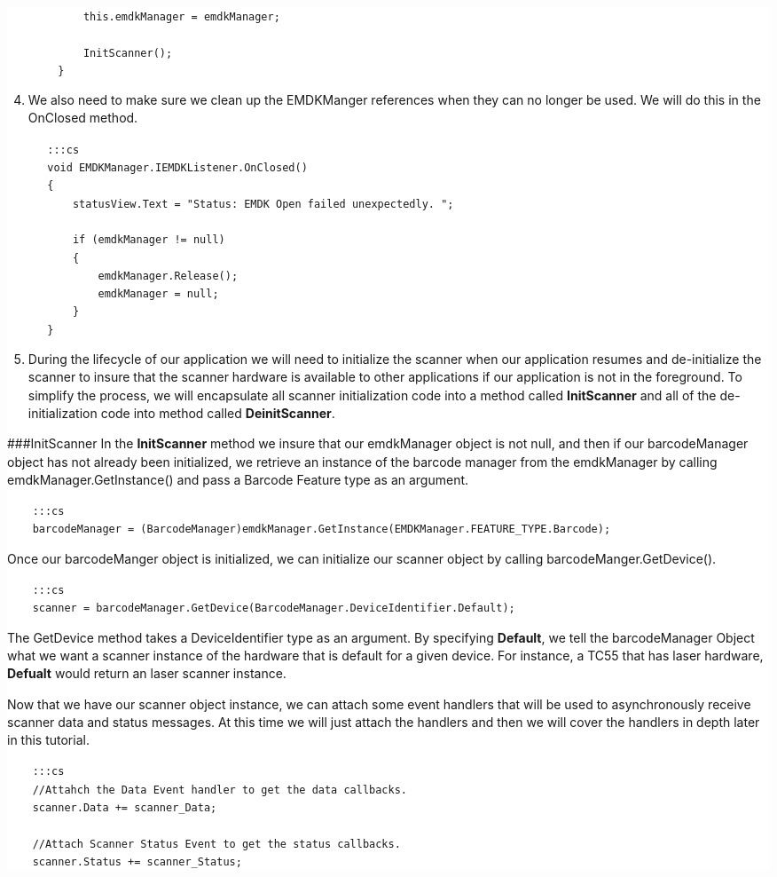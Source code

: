                 this.emdkManager = emdkManager;

                InitScanner();
            }

  4. We also need to make sure we clean up the EMDKManger references when they can no longer be used. We will do this in the OnClosed method.

            :::cs
            void EMDKManager.IEMDKListener.OnClosed()
            {
                statusView.Text = "Status: EMDK Open failed unexpectedly. ";

                if (emdkManager != null)
                {
                    emdkManager.Release();
                    emdkManager = null;
                }
            }

8. During the lifecycle of our application we will need to initialize the scanner when our application resumes and de-initialize the scanner to insure that the scanner hardware is available to other applications if our application is not in the foreground. To simplify the process, we will encapsulate all scanner initialization code into a method called **InitScanner** and all of the de-initialization code into method called **DeinitScanner**.

  ###InitScanner
  In the **InitScanner** method we insure that our emdkManager object is not null, and then if our barcodeManager object has not already been initialized, we retrieve an instance of the barcode manager from the emdkManager by calling emdkManager.GetInstance() and pass a Barcode Feature type as an argument.

        :::cs
        barcodeManager = (BarcodeManager)emdkManager.GetInstance(EMDKManager.FEATURE_TYPE.Barcode);

  Once our barcodeManger object is initialized, we can initialize our scanner object by calling barcodeManger.GetDevice().

        :::cs
        scanner = barcodeManager.GetDevice(BarcodeManager.DeviceIdentifier.Default);

  The GetDevice method takes a DeviceIdentifier type as an argument.  By specifying **Default**, we tell the barcodeManager Object what we want a scanner instance of the hardware that is default for a given device.  For instance, a TC55 that has laser hardware, **Defualt** would return an laser scanner instance.



  Now that we have our scanner object instance, we can attach some event handlers that will be used to asynchronously receive scanner data and status messages.  At this time we will just attach the handlers and then we will cover the handlers in depth later in this tutorial.


        :::cs
        //Attahch the Data Event handler to get the data callbacks.
        scanner.Data += scanner_Data;

        //Attach Scanner Status Event to get the status callbacks.
        scanner.Status += scanner_Status;
